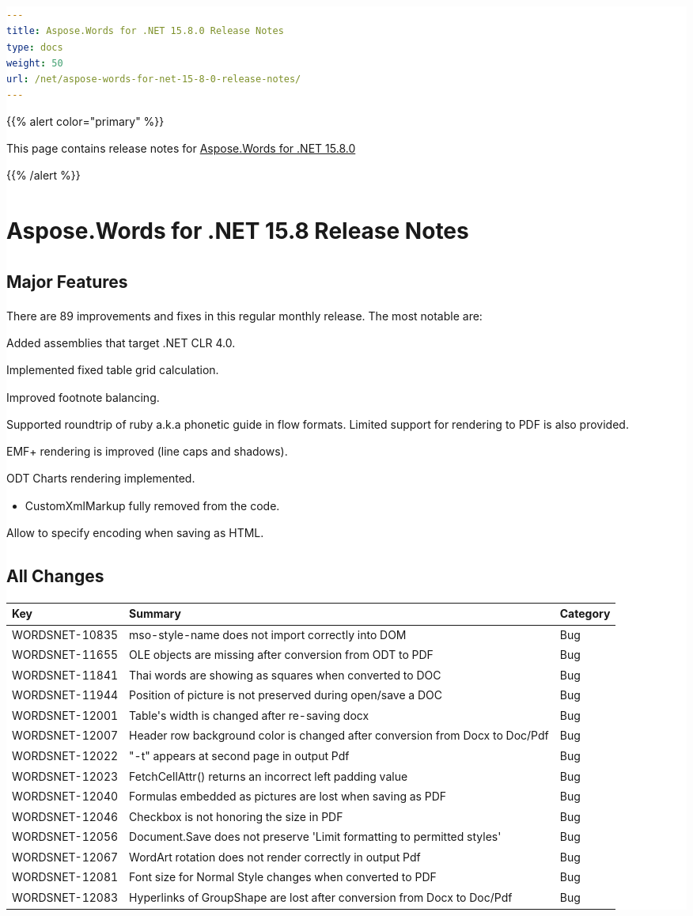 ```yaml
---
title: Aspose.Words for .NET 15.8.0 Release Notes
type: docs
weight: 50
url: /net/aspose-words-for-net-15-8-0-release-notes/
---
```


{{% alert color="primary" %}} 

This page contains release notes for [Aspose.Words for .NET 15.8.0](https://www.nuget.org/packages/Aspose.Words/15.8.0)

{{% /alert %}} 
# **Aspose.Words for .NET 15.8 Release Notes**
## **Major Features**
There are 89 improvements and fixes in this regular monthly release. The most notable are:

Added assemblies that target .NET CLR 4.0.

Implemented fixed table grid calculation.

Improved footnote balancing.

Supported roundtrip of ruby a.k.a phonetic guide in flow formats. Limited support for rendering to PDF is also provided.

EMF+ rendering is improved (line caps and shadows).

ODT Charts rendering implemented.

- CustomXmlMarkup fully removed from the code.

Allow to specify encoding when saving as HTML.
## **All Changes**

|**Key**|**Summary**|**Category**|
| :- | :- | :- |
|WORDSNET-10835|mso-style-name does not import correctly into DOM|Bug|
|WORDSNET-11655|OLE objects are missing after conversion from ODT to PDF|Bug|
|WORDSNET-11841|Thai words are showing as squares when converted to DOC|Bug|
|WORDSNET-11944|Position of picture is not preserved during open/save a DOC|Bug|
|WORDSNET-12001|Table's width is changed after re-saving docx|Bug|
|WORDSNET-12007|Header row background color is changed after conversion from Docx to Doc/Pdf|Bug|
|WORDSNET-12022|"-t" appears at second page in output Pdf|Bug|
|WORDSNET-12023|FetchCellAttr() returns an incorrect left padding value|Bug|
|WORDSNET-12040|Formulas embedded as pictures are lost when saving as PDF|Bug|
|WORDSNET-12046|Checkbox is not honoring the size in PDF|Bug|
|WORDSNET-12056|Document.Save does not preserve 'Limit formatting to permitted styles'|Bug|
|WORDSNET-12067|WordArt rotation does not render correctly in output Pdf|Bug|
|WORDSNET-12081|Font size for Normal Style changes when converted to PDF|Bug|
|WORDSNET-12083|Hyperlinks of GroupShape are lost after conversion from Docx to Doc/Pdf|Bug|